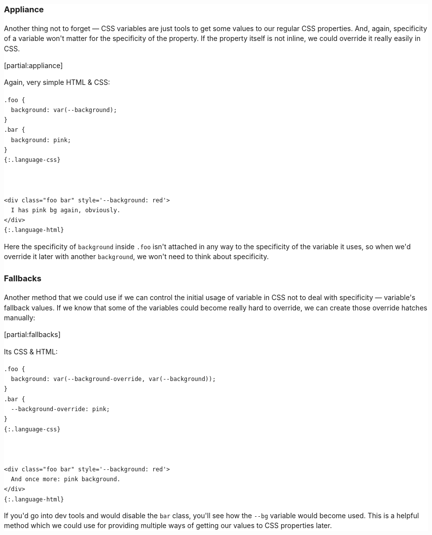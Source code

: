 ### Appliance

Another thing not to forget — CSS variables are just tools to get some values to our regular CSS properties. And, again, specificity of a variable won't matter for the specificity of the property. If the property itself is not inline, we could override it really easily in CSS.

[partial:appliance]

Again, very simple HTML & CSS:

    .foo {
      background: var(--background);
    }
    .bar {
      background: pink;
    }
    {:.language-css}



    <div class="foo bar" style='--background: red'>
      I has pink bg again, obviously.
    </div>
    {:.language-html}

Here the specificity of `background` inside `.foo` isn't attached in any way to the specificity of the variable it uses, so when we'd override it later with another `background`, we won't need to think about specificity.

### Fallbacks

Another method that we could use if we can control the initial usage of variable in CSS not to deal with specificity — variable's fallback values. If we know that some of the variables could become really hard to override, we can create those override hatches manually:

[partial:fallbacks]

Its CSS & HTML:

    .foo {
      background: var(--background-override, var(--background));
    }
    .bar {
      --background-override: pink;
    }
    {:.language-css}



    <div class="foo bar" style='--background: red'>
      And once more: pink background.
    </div>
    {:.language-html}

If you'd go into dev tools and would disable the `bar` class, you'll see how the `--bg` variable would become used. This is a helpful method which we could use for providing multiple ways of getting our values to CSS properties later.
